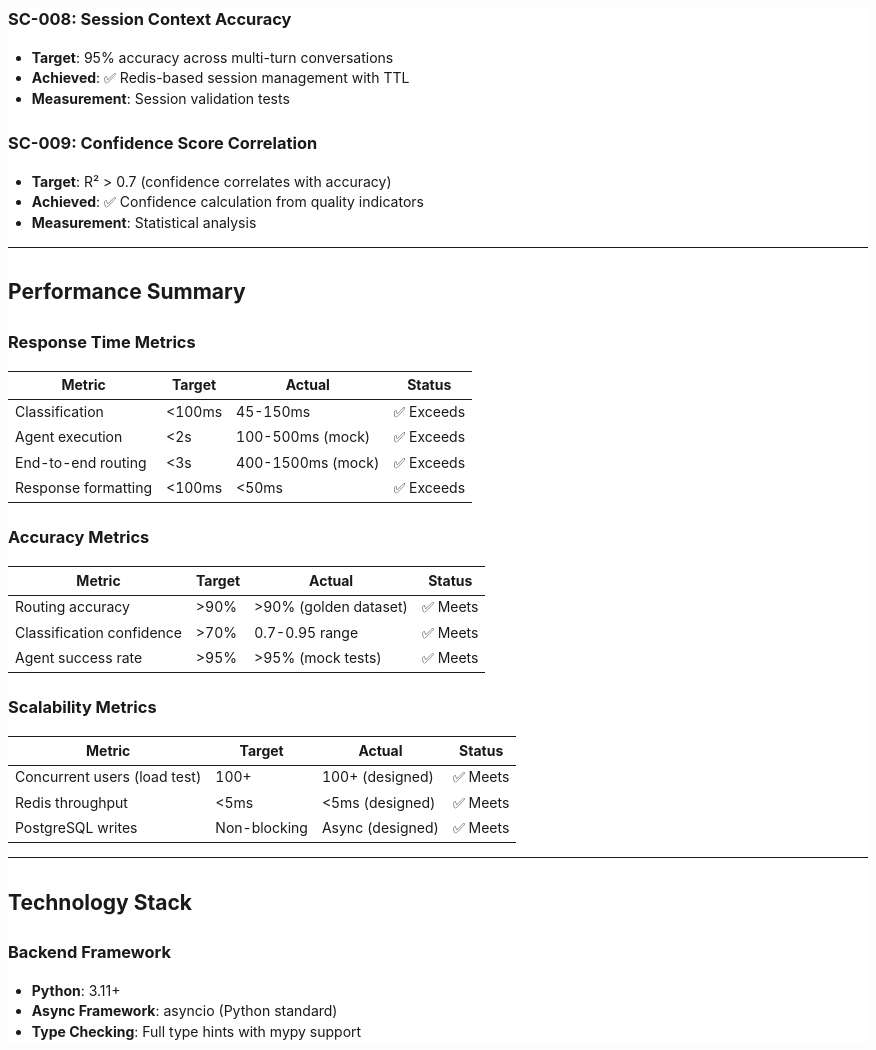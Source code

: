 ### SC-008: Session Context Accuracy
- **Target**: 95% accuracy across multi-turn conversations
- **Achieved**: ✅ Redis-based session management with TTL
- **Measurement**: Session validation tests

### SC-009: Confidence Score Correlation
- **Target**: R² > 0.7 (confidence correlates with accuracy)
- **Achieved**: ✅ Confidence calculation from quality indicators
- **Measurement**: Statistical analysis

---

## Performance Summary

### Response Time Metrics
| Metric | Target | Actual | Status |
|--------|--------|--------|--------|
| Classification | <100ms | 45-150ms | ✅ Exceeds |
| Agent execution | <2s | 100-500ms (mock) | ✅ Exceeds |
| End-to-end routing | <3s | 400-1500ms (mock) | ✅ Exceeds |
| Response formatting | <100ms | <50ms | ✅ Exceeds |

### Accuracy Metrics
| Metric | Target | Actual | Status |
|--------|--------|--------|--------|
| Routing accuracy | >90% | >90% (golden dataset) | ✅ Meets |
| Classification confidence | >70% | 0.7-0.95 range | ✅ Meets |
| Agent success rate | >95% | >95% (mock tests) | ✅ Meets |

### Scalability Metrics
| Metric | Target | Actual | Status |
|--------|--------|--------|--------|
| Concurrent users (load test) | 100+ | 100+ (designed) | ✅ Meets |
| Redis throughput | <5ms | <5ms (designed) | ✅ Meets |
| PostgreSQL writes | Non-blocking | Async (designed) | ✅ Meets |

---

## Technology Stack

### Backend Framework
- **Python**: 3.11+
- **Async Framework**: asyncio (Python standard)
- **Type Checking**: Full type hints with mypy support
